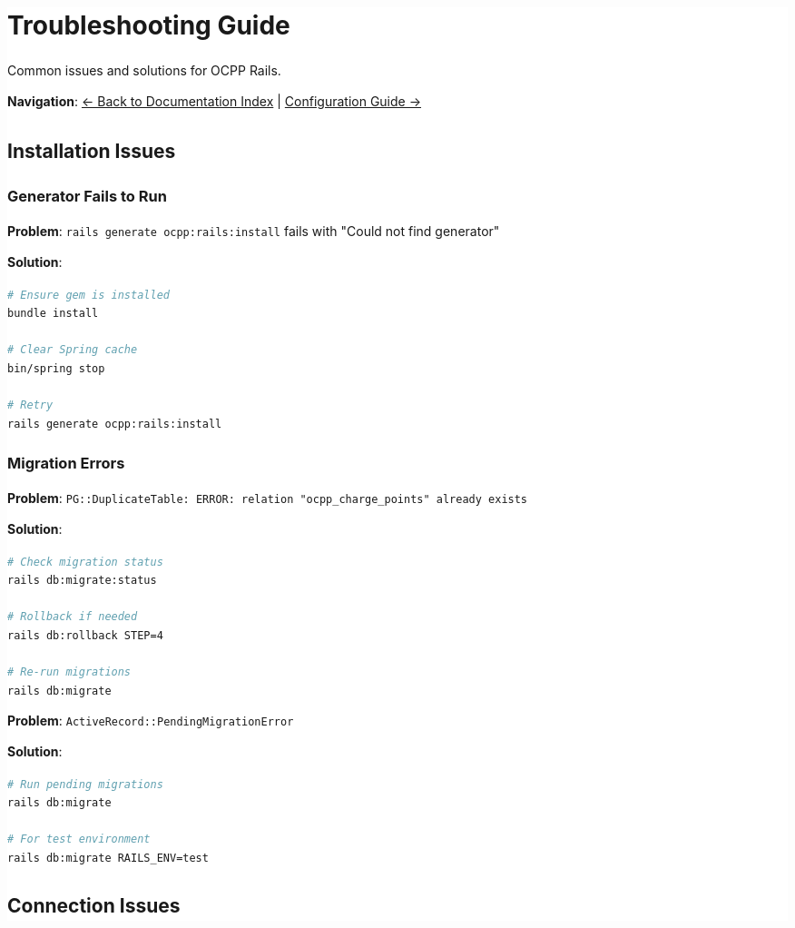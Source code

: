 # Troubleshooting Guide

Common issues and solutions for OCPP Rails.

**Navigation**: [← Back to Documentation Index](README.md) | [Configuration Guide →](configuration.md)

## Installation Issues

### Generator Fails to Run

**Problem**: `rails generate ocpp:rails:install` fails with "Could not find generator"

**Solution**:
```bash
# Ensure gem is installed
bundle install

# Clear Spring cache
bin/spring stop

# Retry
rails generate ocpp:rails:install
```

### Migration Errors

**Problem**: `PG::DuplicateTable: ERROR: relation "ocpp_charge_points" already exists`

**Solution**:
```bash
# Check migration status
rails db:migrate:status

# Rollback if needed
rails db:rollback STEP=4

# Re-run migrations
rails db:migrate
```

**Problem**: `ActiveRecord::PendingMigrationError`

**Solution**:
```bash
# Run pending migrations
rails db:migrate

# For test environment
rails db:migrate RAILS_ENV=test
```

## Connection Issues

